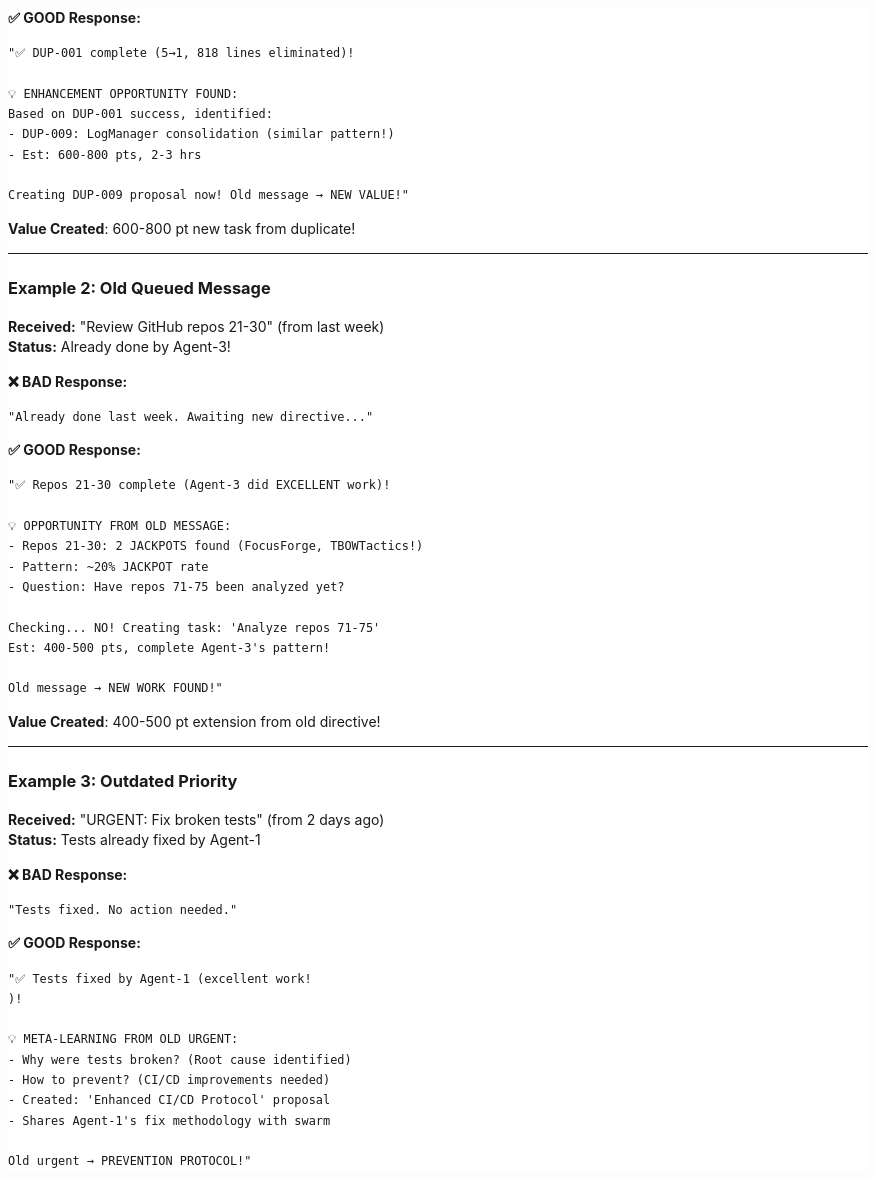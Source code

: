 **✅ GOOD Response:**
```
"✅ DUP-001 complete (5→1, 818 lines eliminated)!

💡 ENHANCEMENT OPPORTUNITY FOUND:
Based on DUP-001 success, identified:
- DUP-009: LogManager consolidation (similar pattern!)
- Est: 600-800 pts, 2-3 hrs

Creating DUP-009 proposal now! Old message → NEW VALUE!"
```

**Value Created**: 600-800 pt new task from duplicate!

---

### **Example 2: Old Queued Message**

**Received:** "Review GitHub repos 21-30" (from last week)  
**Status:** Already done by Agent-3!

**❌ BAD Response:**
```
"Already done last week. Awaiting new directive..."
```

**✅ GOOD Response:**
```
"✅ Repos 21-30 complete (Agent-3 did EXCELLENT work)!

💡 OPPORTUNITY FROM OLD MESSAGE:
- Repos 21-30: 2 JACKPOTS found (FocusForge, TBOWTactics!)
- Pattern: ~20% JACKPOT rate
- Question: Have repos 71-75 been analyzed yet?

Checking... NO! Creating task: 'Analyze repos 71-75'
Est: 400-500 pts, complete Agent-3's pattern!

Old message → NEW WORK FOUND!"
```

**Value Created**: 400-500 pt extension from old directive!

---

### **Example 3: Outdated Priority**

**Received:** "URGENT: Fix broken tests" (from 2 days ago)  
**Status:** Tests already fixed by Agent-1

**❌ BAD Response:**
```
"Tests fixed. No action needed."
```

**✅ GOOD Response:**
```
"✅ Tests fixed by Agent-1 (excellent work!
)!

💡 META-LEARNING FROM OLD URGENT:
- Why were tests broken? (Root cause identified)
- How to prevent? (CI/CD improvements needed)
- Created: 'Enhanced CI/CD Protocol' proposal
- Shares Agent-1's fix methodology with swarm

Old urgent → PREVENTION PROTOCOL!"
```

